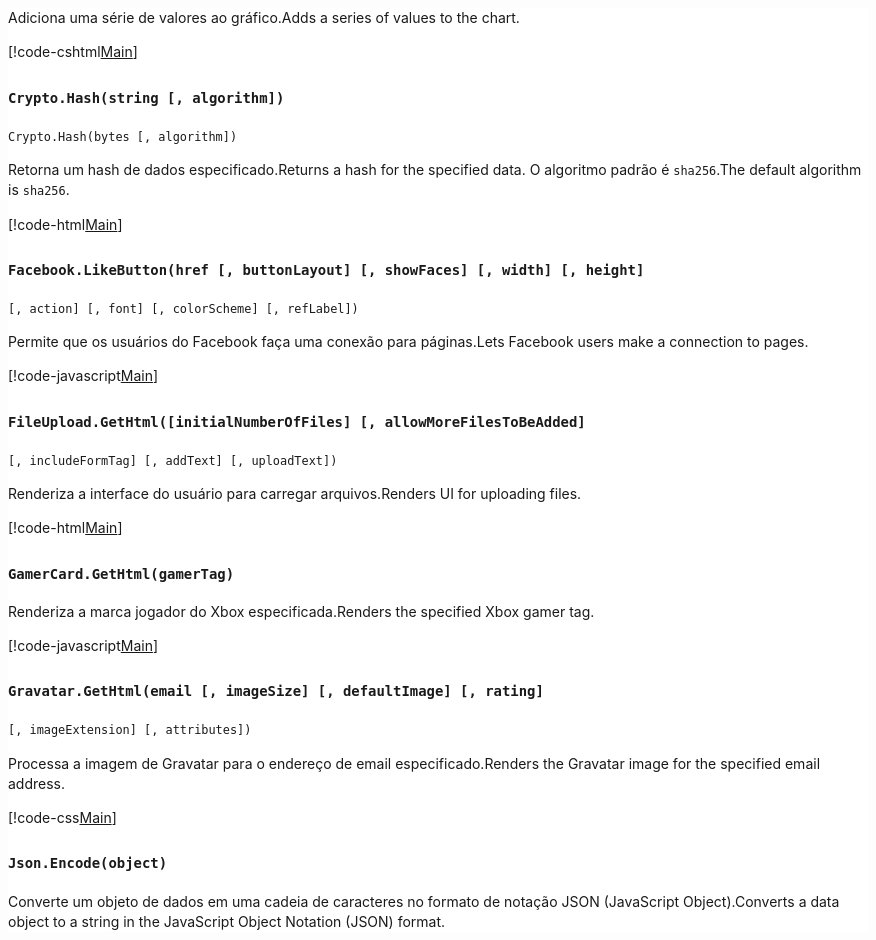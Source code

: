 <span data-ttu-id="f6e18-202">Adiciona uma série de valores ao gráfico.</span><span class="sxs-lookup"><span data-stu-id="f6e18-202">Adds a series of values to the chart.</span></span>

[!code-cshtml[Main](asp-net-web-pages-api-reference/samples/sample67.cshtml)]

### `Crypto.Hash(string [, algorithm])`  
`Crypto.Hash(bytes [, algorithm])`

<span data-ttu-id="f6e18-203">Retorna um hash de dados especificado.</span><span class="sxs-lookup"><span data-stu-id="f6e18-203">Returns a hash for the specified data.</span></span> <span data-ttu-id="f6e18-204">O algoritmo padrão é `sha256`.</span><span class="sxs-lookup"><span data-stu-id="f6e18-204">The default algorithm is `sha256`.</span></span>

[!code-html[Main](asp-net-web-pages-api-reference/samples/sample68.html)]

### `Facebook.LikeButton(href [, buttonLayout] [, showFaces] [, width] [, height]`   
 `[, action] [, font] [, colorScheme] [, refLabel])`

<span data-ttu-id="f6e18-205">Permite que os usuários do Facebook faça uma conexão para páginas.</span><span class="sxs-lookup"><span data-stu-id="f6e18-205">Lets Facebook users make a connection to pages.</span></span>

[!code-javascript[Main](asp-net-web-pages-api-reference/samples/sample69.js)]

### `FileUpload.GetHtml([initialNumberOfFiles] [, allowMoreFilesToBeAdded]`  
 `[, includeFormTag] [, addText] [, uploadText])`

<span data-ttu-id="f6e18-206">Renderiza a interface do usuário para carregar arquivos.</span><span class="sxs-lookup"><span data-stu-id="f6e18-206">Renders UI for uploading files.</span></span>

[!code-html[Main](asp-net-web-pages-api-reference/samples/sample70.html)]

### `GamerCard.GetHtml(gamerTag)`

<span data-ttu-id="f6e18-207">Renderiza a marca jogador do Xbox especificada.</span><span class="sxs-lookup"><span data-stu-id="f6e18-207">Renders the specified Xbox gamer tag.</span></span>

[!code-javascript[Main](asp-net-web-pages-api-reference/samples/sample71.js)]

### `Gravatar.GetHtml(email [, imageSize] [, defaultImage] [, rating]`  
 `[, imageExtension] [, attributes])`

<span data-ttu-id="f6e18-208">Processa a imagem de Gravatar para o endereço de email especificado.</span><span class="sxs-lookup"><span data-stu-id="f6e18-208">Renders the Gravatar image for the specified email address.</span></span>

[!code-css[Main](asp-net-web-pages-api-reference/samples/sample72.css)]

### `Json.Encode(object)`

<span data-ttu-id="f6e18-209">Converte um objeto de dados em uma cadeia de caracteres no formato de notação JSON (JavaScript Object).</span><span class="sxs-lookup"><span data-stu-id="f6e18-209">Converts a data object to a string in the JavaScript Object Notation (JSON) format.</span></span>
